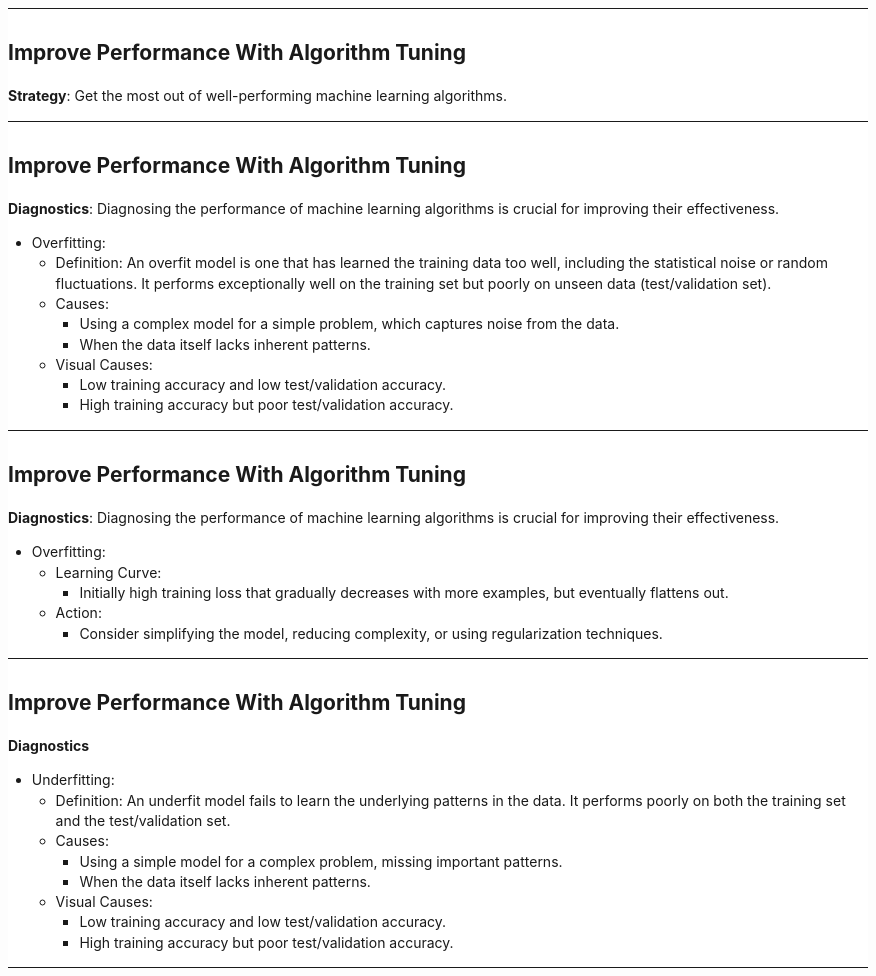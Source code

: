 

---
## Improve Performance With Algorithm Tuning
**Strategy**: 
Get the most out of well-performing machine learning algorithms.

---
## Improve Performance With Algorithm Tuning

**Diagnostics**: Diagnosing the performance of machine learning algorithms is crucial for improving their effectiveness.

- Overfitting:
    + Definition: An overfit model is one that has learned the training data too well, including the statistical noise or random fluctuations. It performs exceptionally well on the training set but poorly on unseen data (test/validation set).
    + Causes:
        - Using a complex model for a simple problem, which captures noise from the data.
        - When the data itself lacks inherent patterns.
    + Visual Causes:
        - Low training accuracy and low test/validation accuracy.
        - High training accuracy but poor test/validation accuracy.

---
## Improve Performance With Algorithm Tuning

**Diagnostics**: Diagnosing the performance of machine learning algorithms is crucial for improving their effectiveness.

- Overfitting:
    + Learning Curve:
        - Initially high training loss that gradually decreases with more examples, but eventually flattens out.
    + Action:
        - Consider simplifying the model, reducing complexity, or using regularization techniques.

---
## Improve Performance With Algorithm Tuning

**Diagnostics**

- Underfitting:
    + Definition: An underfit model fails to learn the underlying patterns in the data. It performs poorly on both the training set and the test/validation set.
    + Causes:
        - Using a simple model for a complex problem, missing important patterns.
        - When the data itself lacks inherent patterns.
    + Visual Causes:
        - Low training accuracy and low test/validation accuracy.
        - High training accuracy but poor test/validation accuracy.

---